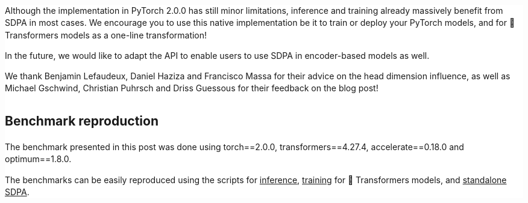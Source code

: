 Although the implementation in PyTorch 2.0.0 has still minor limitations, inference and training already massively benefit from SDPA in most cases. We encourage you to use this native implementation be it to train or deploy your PyTorch models, and for 🤗 Transformers models as a one-line transformation!

In the future, we would like to adapt the API to enable users to use SDPA in encoder-based models as well.

We thank Benjamin Lefaudeux, Daniel Haziza and Francisco Massa for their advice on the head dimension influence, as well as Michael Gschwind, Christian Puhrsch and Driss Guessous for their feedback on the blog post!

## Benchmark reproduction

The benchmark presented in this post was done using torch==2.0.0, transformers==4.27.4, accelerate==0.18.0 and optimum==1.8.0.

The benchmarks can be easily reproduced using the scripts for [inference](https://github.com/huggingface/optimum/blob/main/tests/benchmark/benchmark_bettertransformer.py), [training](https://github.com/huggingface/optimum/blob/main/tests/benchmark/benchmark_bettertransformer_training_minimal.py) for 🤗 Transformers models, and [standalone SDPA](https://github.com/fxmarty/efficient-attention-benchmark).